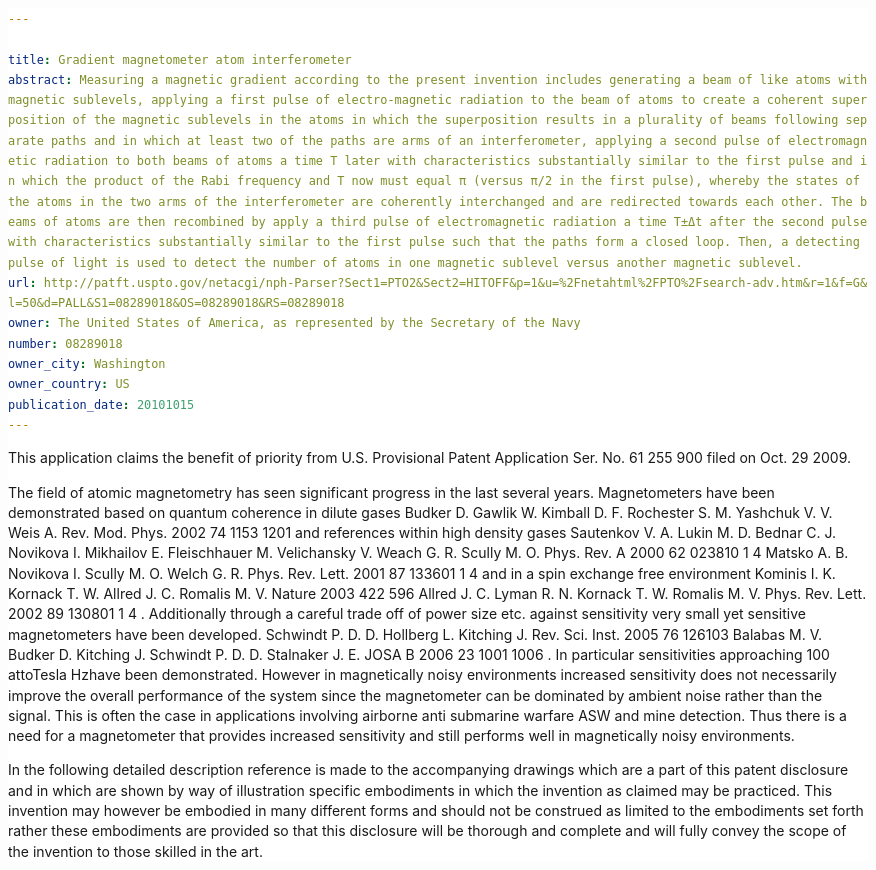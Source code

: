 ```yaml
---

title: Gradient magnetometer atom interferometer
abstract: Measuring a magnetic gradient according to the present invention includes generating a beam of like atoms with magnetic sublevels, applying a first pulse of electro-magnetic radiation to the beam of atoms to create a coherent superposition of the magnetic sublevels in the atoms in which the superposition results in a plurality of beams following separate paths and in which at least two of the paths are arms of an interferometer, applying a second pulse of electromagnetic radiation to both beams of atoms a time T later with characteristics substantially similar to the first pulse and in which the product of the Rabi frequency and T now must equal π (versus π/2 in the first pulse), whereby the states of the atoms in the two arms of the interferometer are coherently interchanged and are redirected towards each other. The beams of atoms are then recombined by apply a third pulse of electromagnetic radiation a time T±Δt after the second pulse with characteristics substantially similar to the first pulse such that the paths form a closed loop. Then, a detecting pulse of light is used to detect the number of atoms in one magnetic sublevel versus another magnetic sublevel.
url: http://patft.uspto.gov/netacgi/nph-Parser?Sect1=PTO2&Sect2=HITOFF&p=1&u=%2Fnetahtml%2FPTO%2Fsearch-adv.htm&r=1&f=G&l=50&d=PALL&S1=08289018&OS=08289018&RS=08289018
owner: The United States of America, as represented by the Secretary of the Navy
number: 08289018
owner_city: Washington
owner_country: US
publication_date: 20101015
---
```

This application claims the benefit of priority from U.S. Provisional Patent Application Ser. No. 61 255 900 filed on Oct. 29 2009.

The field of atomic magnetometry has seen significant progress in the last several years. Magnetometers have been demonstrated based on quantum coherence in dilute gases Budker D. Gawlik W. Kimball D. F. Rochester S. M. Yashchuk V. V. Weis A. Rev. Mod. Phys. 2002 74 1153 1201 and references within high density gases Sautenkov V. A. Lukin M. D. Bednar C. J. Novikova I. Mikhailov E. Fleischhauer M. Velichansky V. Weach G. R. Scully M. O. Phys. Rev. A 2000 62 023810 1 4 Matsko A. B. Novikova I. Scully M. O. Welch G. R. Phys. Rev. Lett. 2001 87 133601 1 4 and in a spin exchange free environment Kominis I. K. Kornack T. W. Allred J. C. Romalis M. V. Nature 2003 422 596 Allred J. C. Lyman R. N. Kornack T. W. Romalis M. V. Phys. Rev. Lett. 2002 89 130801 1 4 . Additionally through a careful trade off of power size etc. against sensitivity very small yet sensitive magnetometers have been developed. Schwindt P. D. D. Hollberg L. Kitching J. Rev. Sci. Inst. 2005 76 126103 Balabas M. V. Budker D. Kitching J. Schwindt P. D. D. Stalnaker J. E. JOSA B 2006 23 1001 1006 . In particular sensitivities approaching 100 attoTesla Hzhave been demonstrated. However in magnetically noisy environments increased sensitivity does not necessarily improve the overall performance of the system since the magnetometer can be dominated by ambient noise rather than the signal. This is often the case in applications involving airborne anti submarine warfare ASW and mine detection. Thus there is a need for a magnetometer that provides increased sensitivity and still performs well in magnetically noisy environments.

In the following detailed description reference is made to the accompanying drawings which are a part of this patent disclosure and in which are shown by way of illustration specific embodiments in which the invention as claimed may be practiced. This invention may however be embodied in many different forms and should not be construed as limited to the embodiments set forth rather these embodiments are provided so that this disclosure will be thorough and complete and will fully convey the scope of the invention to those skilled in the art.

